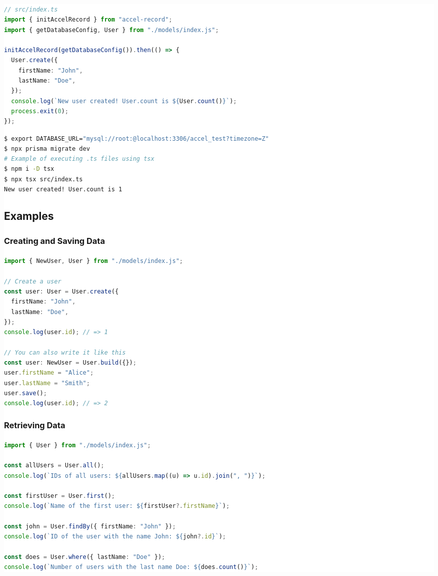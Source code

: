 ```ts
// src/index.ts
import { initAccelRecord } from "accel-record";
import { getDatabaseConfig, User } from "./models/index.js";

initAccelRecord(getDatabaseConfig()).then(() => {
  User.create({
    firstName: "John",
    lastName: "Doe",
  });
  console.log(`New user created! User.count is ${User.count()}`);
  process.exit(0);
});
```

```sh
$ export DATABASE_URL="mysql://root:@localhost:3306/accel_test?timezone=Z"
$ npx prisma migrate dev
# Example of executing .ts files using tsx
$ npm i -D tsx
$ npx tsx src/index.ts
New user created! User.count is 1
```

## Examples

### Creating and Saving Data

```ts
import { NewUser, User } from "./models/index.js";

// Create a user
const user: User = User.create({
  firstName: "John",
  lastName: "Doe",
});
console.log(user.id); // => 1

// You can also write it like this
const user: NewUser = User.build({});
user.firstName = "Alice";
user.lastName = "Smith";
user.save();
console.log(user.id); // => 2
```

### Retrieving Data

```ts
import { User } from "./models/index.js";

const allUsers = User.all();
console.log(`IDs of all users: ${allUsers.map((u) => u.id).join(", ")}`);

const firstUser = User.first();
console.log(`Name of the first user: ${firstUser?.firstName}`);

const john = User.findBy({ firstName: "John" });
console.log(`ID of the user with the name John: ${john?.id}`);

const does = User.where({ lastName: "Doe" });
console.log(`Number of users with the last name Doe: ${does.count()}`);
```
